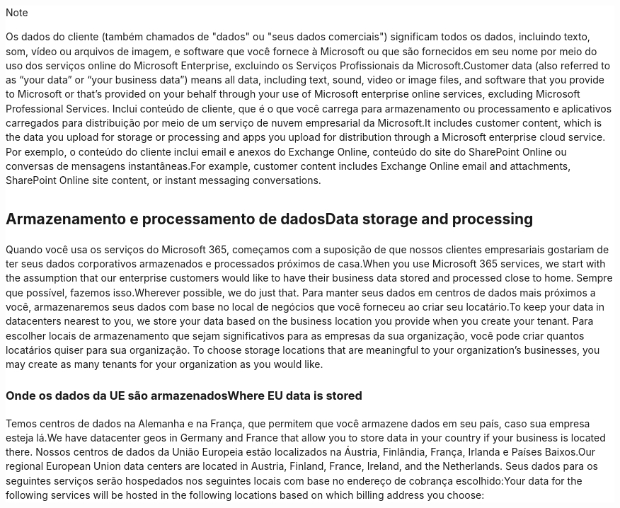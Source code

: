 >[!Note]
><span data-ttu-id="09a11-109">Os dados do cliente (também chamados de "dados" ou "seus dados comerciais") significam todos os dados, incluindo texto, som, vídeo ou arquivos de imagem, e software que você fornece à Microsoft ou que são fornecidos em seu nome por meio do uso dos serviços online do Microsoft Enterprise, excluindo os Serviços Profissionais da Microsoft.</span><span class="sxs-lookup"><span data-stu-id="09a11-109">Customer data (also referred to as “your data” or “your business data”) means all data, including text, sound, video or image files, and software that you provide to Microsoft or that’s provided on your behalf through your use of Microsoft enterprise online services, excluding Microsoft Professional Services.</span></span> <span data-ttu-id="09a11-110">Inclui conteúdo de cliente, que é o que você carrega para armazenamento ou processamento e aplicativos carregados para distribuição por meio de um serviço de nuvem empresarial da Microsoft.</span><span class="sxs-lookup"><span data-stu-id="09a11-110">It includes customer content, which is the data you upload for storage or processing and apps you upload for distribution through a Microsoft enterprise cloud service.</span></span> <span data-ttu-id="09a11-111">Por exemplo, o conteúdo do cliente inclui email e anexos do Exchange Online, conteúdo do site do SharePoint Online ou conversas de mensagens instantâneas.</span><span class="sxs-lookup"><span data-stu-id="09a11-111">For example, customer content includes Exchange Online email and attachments, SharePoint Online site content, or instant messaging conversations.</span></span> 
>

## <a name="data-storage-and-processing"></a><span data-ttu-id="09a11-112">Armazenamento e processamento de dados</span><span class="sxs-lookup"><span data-stu-id="09a11-112">Data storage and processing</span></span>

<span data-ttu-id="09a11-113">Quando você usa os serviços do Microsoft 365, começamos com a suposição de que nossos clientes empresariais gostariam de ter seus dados corporativos armazenados e processados próximos de casa.</span><span class="sxs-lookup"><span data-stu-id="09a11-113">When you use Microsoft 365 services, we start with the assumption that our enterprise customers would like to have their business data stored and processed close to home.</span></span> <span data-ttu-id="09a11-114">Sempre que possível, fazemos isso.</span><span class="sxs-lookup"><span data-stu-id="09a11-114">Wherever possible, we do just that.</span></span> <span data-ttu-id="09a11-115">Para manter seus dados em centros de dados mais próximos a você, armazenaremos seus dados com base no local de negócios que você forneceu ao criar seu locatário.</span><span class="sxs-lookup"><span data-stu-id="09a11-115">To keep your data in datacenters nearest to you, we store your data based on the business location you provide when you create your tenant.</span></span> <span data-ttu-id="09a11-116">Para escolher locais de armazenamento que sejam significativos para as empresas da sua organização, você pode criar quantos locatários quiser para sua organização. </span><span class="sxs-lookup"><span data-stu-id="09a11-116">To choose storage locations that are meaningful to your organization’s businesses, you may create as many tenants for your organization as you would like.</span></span>  

### <a name="where-eu-data-is-stored"></a><span data-ttu-id="09a11-117">Onde os dados da UE são armazenados</span><span class="sxs-lookup"><span data-stu-id="09a11-117">Where EU data is stored</span></span>

<span data-ttu-id="09a11-118">Temos centros de dados na Alemanha e na França, que permitem que você armazene dados em seu país, caso sua empresa esteja lá.</span><span class="sxs-lookup"><span data-stu-id="09a11-118">We have datacenter geos in Germany and France that allow you to store data in your country if your business is located there.</span></span> <span data-ttu-id="09a11-119">Nossos centros de dados da União Europeia estão localizados na Áustria, Finlândia, França, Irlanda e Países Baixos.</span><span class="sxs-lookup"><span data-stu-id="09a11-119">Our regional European Union data centers are located in Austria, Finland, France, Ireland, and the Netherlands.</span></span> <span data-ttu-id="09a11-120">Seus dados para os seguintes serviços serão hospedados nos seguintes locais com base no endereço de cobrança escolhido:</span><span class="sxs-lookup"><span data-stu-id="09a11-120">Your data for the following services will be hosted in the following locations based on which billing address you choose:</span></span> 

